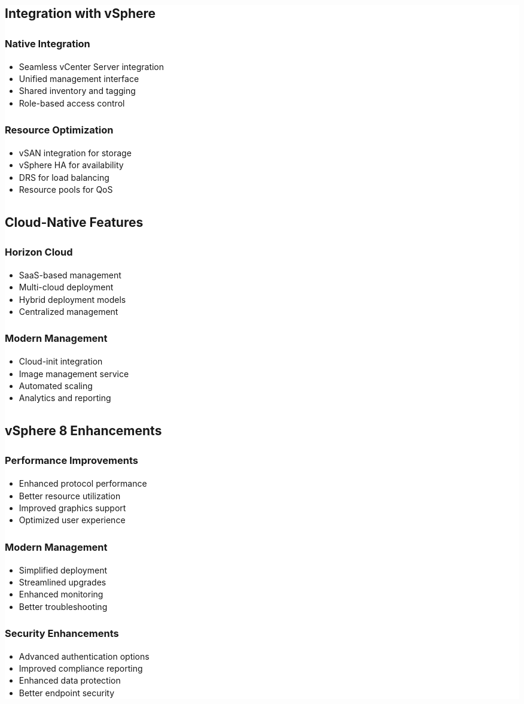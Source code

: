 ## Integration with vSphere

### Native Integration
- Seamless vCenter Server integration
- Unified management interface
- Shared inventory and tagging
- Role-based access control

### Resource Optimization
- vSAN integration for storage
- vSphere HA for availability
- DRS for load balancing
- Resource pools for QoS

## Cloud-Native Features

### Horizon Cloud
- SaaS-based management
- Multi-cloud deployment
- Hybrid deployment models
- Centralized management

### Modern Management
- Cloud-init integration
- Image management service
- Automated scaling
- Analytics and reporting

## vSphere 8 Enhancements

### Performance Improvements
- Enhanced protocol performance
- Better resource utilization
- Improved graphics support
- Optimized user experience

### Modern Management
- Simplified deployment
- Streamlined upgrades
- Enhanced monitoring
- Better troubleshooting

### Security Enhancements
- Advanced authentication options
- Improved compliance reporting
- Enhanced data protection
- Better endpoint security
